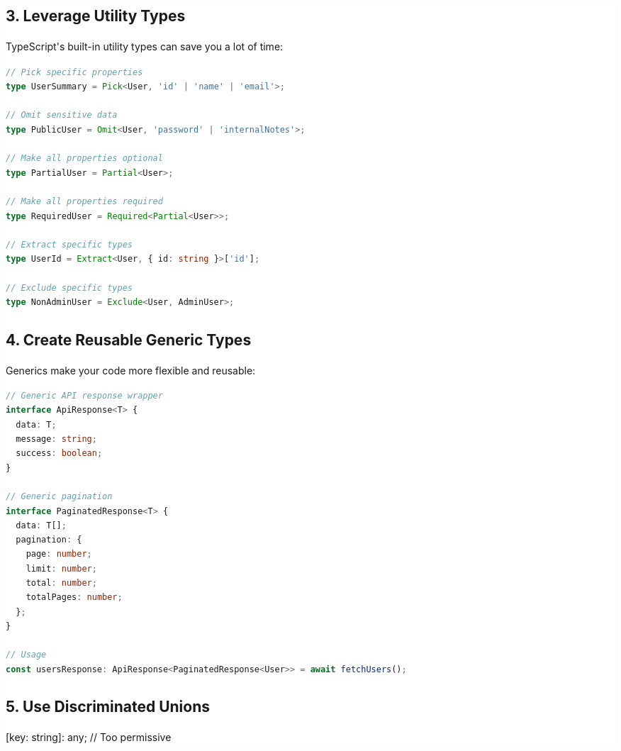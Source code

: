 ## 3. Leverage Utility Types

TypeScript's built-in utility types can save you a lot of time:

```typescript
// Pick specific properties
type UserSummary = Pick<User, 'id' | 'name' | 'email'>;

// Omit sensitive data
type PublicUser = Omit<User, 'password' | 'internalNotes'>;

// Make all properties optional
type PartialUser = Partial<User>;

// Make all properties required
type RequiredUser = Required<Partial<User>>;

// Extract specific types
type UserId = Extract<User, { id: string }>['id'];

// Exclude specific types
type NonAdminUser = Exclude<User, AdminUser>;
```

## 4. Create Reusable Generic Types

Generics make your code more flexible and reusable:

```typescript
// Generic API response wrapper
interface ApiResponse<T> {
  data: T;
  message: string;
  success: boolean;
}

// Generic pagination
interface PaginatedResponse<T> {
  data: T[];
  pagination: {
    page: number;
    limit: number;
    total: number;
    totalPages: number;
  };
}

// Usage
const usersResponse: ApiResponse<PaginatedResponse<User>> = await fetchUsers();
```

## 5. Use Discriminated Unions


  [K in keyof T as `api_${string & K}`]: T[K];
  [key: string]: any; // Too permissive